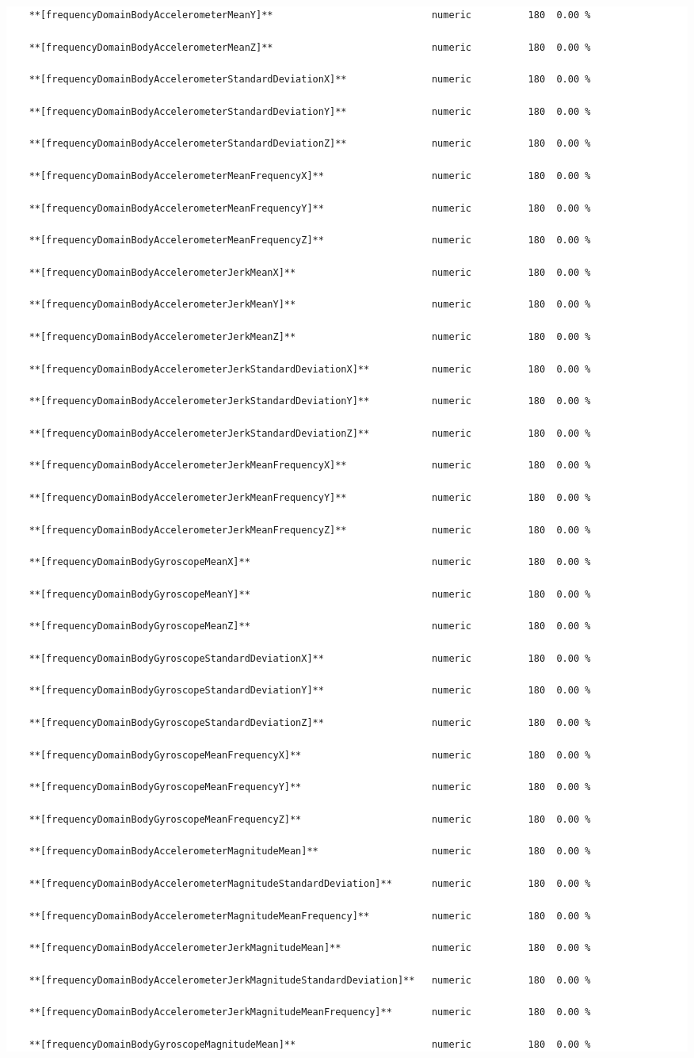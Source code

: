         **[frequencyDomainBodyAccelerometerMeanY]**                            numeric          180  0.00 %                

        **[frequencyDomainBodyAccelerometerMeanZ]**                            numeric          180  0.00 %                

        **[frequencyDomainBodyAccelerometerStandardDeviationX]**               numeric          180  0.00 %                

        **[frequencyDomainBodyAccelerometerStandardDeviationY]**               numeric          180  0.00 %                

        **[frequencyDomainBodyAccelerometerStandardDeviationZ]**               numeric          180  0.00 %                

        **[frequencyDomainBodyAccelerometerMeanFrequencyX]**                   numeric          180  0.00 %                

        **[frequencyDomainBodyAccelerometerMeanFrequencyY]**                   numeric          180  0.00 %                

        **[frequencyDomainBodyAccelerometerMeanFrequencyZ]**                   numeric          180  0.00 %                

        **[frequencyDomainBodyAccelerometerJerkMeanX]**                        numeric          180  0.00 %                

        **[frequencyDomainBodyAccelerometerJerkMeanY]**                        numeric          180  0.00 %                

        **[frequencyDomainBodyAccelerometerJerkMeanZ]**                        numeric          180  0.00 %                

        **[frequencyDomainBodyAccelerometerJerkStandardDeviationX]**           numeric          180  0.00 %                

        **[frequencyDomainBodyAccelerometerJerkStandardDeviationY]**           numeric          180  0.00 %                

        **[frequencyDomainBodyAccelerometerJerkStandardDeviationZ]**           numeric          180  0.00 %                

        **[frequencyDomainBodyAccelerometerJerkMeanFrequencyX]**               numeric          180  0.00 %                

        **[frequencyDomainBodyAccelerometerJerkMeanFrequencyY]**               numeric          180  0.00 %                

        **[frequencyDomainBodyAccelerometerJerkMeanFrequencyZ]**               numeric          180  0.00 %                

        **[frequencyDomainBodyGyroscopeMeanX]**                                numeric          180  0.00 %                

        **[frequencyDomainBodyGyroscopeMeanY]**                                numeric          180  0.00 %                

        **[frequencyDomainBodyGyroscopeMeanZ]**                                numeric          180  0.00 %                

        **[frequencyDomainBodyGyroscopeStandardDeviationX]**                   numeric          180  0.00 %                

        **[frequencyDomainBodyGyroscopeStandardDeviationY]**                   numeric          180  0.00 %                

        **[frequencyDomainBodyGyroscopeStandardDeviationZ]**                   numeric          180  0.00 %                

        **[frequencyDomainBodyGyroscopeMeanFrequencyX]**                       numeric          180  0.00 %                

        **[frequencyDomainBodyGyroscopeMeanFrequencyY]**                       numeric          180  0.00 %                

        **[frequencyDomainBodyGyroscopeMeanFrequencyZ]**                       numeric          180  0.00 %                

        **[frequencyDomainBodyAccelerometerMagnitudeMean]**                    numeric          180  0.00 %                

        **[frequencyDomainBodyAccelerometerMagnitudeStandardDeviation]**       numeric          180  0.00 %                

        **[frequencyDomainBodyAccelerometerMagnitudeMeanFrequency]**           numeric          180  0.00 %                

        **[frequencyDomainBodyAccelerometerJerkMagnitudeMean]**                numeric          180  0.00 %                

        **[frequencyDomainBodyAccelerometerJerkMagnitudeStandardDeviation]**   numeric          180  0.00 %                

        **[frequencyDomainBodyAccelerometerJerkMagnitudeMeanFrequency]**       numeric          180  0.00 %                

        **[frequencyDomainBodyGyroscopeMagnitudeMean]**                        numeric          180  0.00 %                
